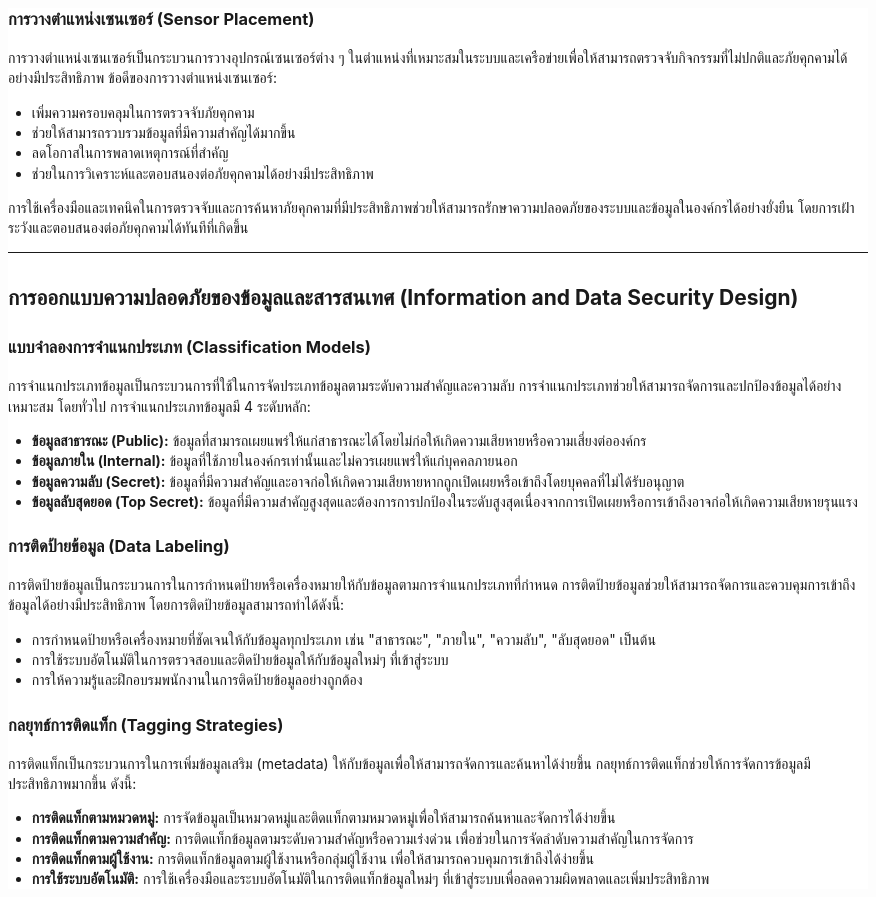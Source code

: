 ### การวางตำแหน่งเซนเซอร์ (Sensor Placement)
การวางตำแหน่งเซนเซอร์เป็นกระบวนการวางอุปกรณ์เซนเซอร์ต่าง ๆ ในตำแหน่งที่เหมาะสมในระบบและเครือข่ายเพื่อให้สามารถตรวจจับกิจกรรมที่ไม่ปกติและภัยคุกคามได้อย่างมีประสิทธิภาพ ข้อดีของการวางตำแหน่งเซนเซอร์:
- เพิ่มความครอบคลุมในการตรวจจับภัยคุกคาม
- ช่วยให้สามารถรวบรวมข้อมูลที่มีความสำคัญได้มากขึ้น
- ลดโอกาสในการพลาดเหตุการณ์ที่สำคัญ
- ช่วยในการวิเคราะห์และตอบสนองต่อภัยคุกคามได้อย่างมีประสิทธิภาพ

การใช้เครื่องมือและเทคนิคในการตรวจจับและการค้นหาภัยคุกคามที่มีประสิทธิภาพช่วยให้สามารถรักษาความปลอดภัยของระบบและข้อมูลในองค์กรได้อย่างยั่งยืน โดยการเฝ้าระวังและตอบสนองต่อภัยคุกคามได้ทันทีที่เกิดขึ้น

---

## การออกแบบความปลอดภัยของข้อมูลและสารสนเทศ (Information and Data Security Design)

### แบบจำลองการจำแนกประเภท (Classification Models)
การจำแนกประเภทข้อมูลเป็นกระบวนการที่ใช้ในการจัดประเภทข้อมูลตามระดับความสำคัญและความลับ การจำแนกประเภทช่วยให้สามารถจัดการและปกป้องข้อมูลได้อย่างเหมาะสม โดยทั่วไป การจำแนกประเภทข้อมูลมี 4 ระดับหลัก:

- **ข้อมูลสาธารณะ (Public):** ข้อมูลที่สามารถเผยแพร่ให้แก่สาธารณะได้โดยไม่ก่อให้เกิดความเสียหายหรือความเสี่ยงต่อองค์กร
- **ข้อมูลภายใน (Internal):** ข้อมูลที่ใช้ภายในองค์กรเท่านั้นและไม่ควรเผยแพร่ให้แก่บุคคลภายนอก
- **ข้อมูลความลับ (Secret):** ข้อมูลที่มีความสำคัญและอาจก่อให้เกิดความเสียหายหากถูกเปิดเผยหรือเข้าถึงโดยบุคคลที่ไม่ได้รับอนุญาต
- **ข้อมูลลับสุดยอด (Top Secret):** ข้อมูลที่มีความสำคัญสูงสุดและต้องการการปกป้องในระดับสูงสุดเนื่องจากการเปิดเผยหรือการเข้าถึงอาจก่อให้เกิดความเสียหายรุนแรง

### การติดป้ายข้อมูล (Data Labeling)
การติดป้ายข้อมูลเป็นกระบวนการในการกำหนดป้ายหรือเครื่องหมายให้กับข้อมูลตามการจำแนกประเภทที่กำหนด การติดป้ายข้อมูลช่วยให้สามารถจัดการและควบคุมการเข้าถึงข้อมูลได้อย่างมีประสิทธิภาพ โดยการติดป้ายข้อมูลสามารถทำได้ดังนี้:

- การกำหนดป้ายหรือเครื่องหมายที่ชัดเจนให้กับข้อมูลทุกประเภท เช่น "สาธารณะ", "ภายใน", "ความลับ", "ลับสุดยอด" เป็นต้น
- การใช้ระบบอัตโนมัติในการตรวจสอบและติดป้ายข้อมูลให้กับข้อมูลใหม่ๆ ที่เข้าสู่ระบบ
- การให้ความรู้และฝึกอบรมพนักงานในการติดป้ายข้อมูลอย่างถูกต้อง

### กลยุทธ์การติดแท็ก (Tagging Strategies)
การติดแท็กเป็นกระบวนการในการเพิ่มข้อมูลเสริม (metadata) ให้กับข้อมูลเพื่อให้สามารถจัดการและค้นหาได้ง่ายขึ้น กลยุทธ์การติดแท็กช่วยให้การจัดการข้อมูลมีประสิทธิภาพมากขึ้น ดังนี้:

- **การติดแท็กตามหมวดหมู่:** การจัดข้อมูลเป็นหมวดหมู่และติดแท็กตามหมวดหมู่เพื่อให้สามารถค้นหาและจัดการได้ง่ายขึ้น
- **การติดแท็กตามความสำคัญ:** การติดแท็กข้อมูลตามระดับความสำคัญหรือความเร่งด่วน เพื่อช่วยในการจัดลำดับความสำคัญในการจัดการ
- **การติดแท็กตามผู้ใช้งาน:** การติดแท็กข้อมูลตามผู้ใช้งานหรือกลุ่มผู้ใช้งาน เพื่อให้สามารถควบคุมการเข้าถึงได้ง่ายขึ้น
- **การใช้ระบบอัตโนมัติ:** การใช้เครื่องมือและระบบอัตโนมัติในการติดแท็กข้อมูลใหม่ๆ ที่เข้าสู่ระบบเพื่อลดความผิดพลาดและเพิ่มประสิทธิภาพ

